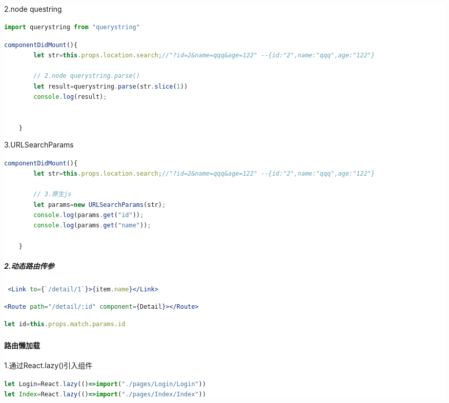 2.node questring 

```js
import querystring from "querystring"
```

```js
componentDidMount(){
        let str=this.props.location.search;//"?id=2&name=qqq&age=122" --{id:"2",name:"qqq",age:"122"}
        
        // 2.node querystring.parse()
        let result=querystring.parse(str.slice(1))
        console.log(result);


    }
```

3.URLSearchParams

```js
componentDidMount(){
        let str=this.props.location.search;//"?id=2&name=qqq&age=122" --{id:"2",name:"qqq",age:"122"}

        // 3.原生js
        let params=new URLSearchParams(str);
        console.log(params.get("id"));
        console.log(params.get("name"));

    }
```

##### 2.动态路由传参

```jsx
 <Link to={`/detail/1`}>{item.name}</Link>
```

```jsx
<Route path="/detail/:id" component={Detail}></Route>
```

```js
let id=this.props.match.params.id
```

### 

#### 路由懒加载

1.通过React.lazy()引入组件

```jsx
let Login=React.lazy(()=>import("./pages/Login/Login"))
let Index=React.lazy(()=>import("./pages/Index/Index"))
```
